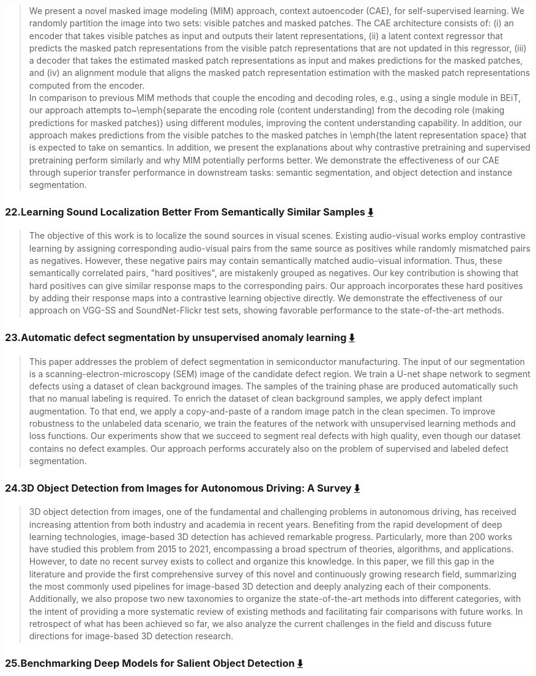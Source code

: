 >  We present a novel masked image modeling (MIM) approach, context autoencoder (CAE), for self-supervised learning. We randomly partition the image into two sets: visible patches and masked patches. The CAE architecture consists of: (i) an encoder that takes visible patches as input and outputs their latent representations, (ii) a latent context regressor that predicts the masked patch representations from the visible patch representations that are not updated in this regressor, (iii) a decoder that takes the estimated masked patch representations as input and makes predictions for the masked patches, and (iv) an alignment module that aligns the masked patch representation estimation with the masked patch representations computed from the encoder. <br>In comparison to previous MIM methods that couple the encoding and decoding roles, e.g., using a single module in BEiT, our approach attempts to~\emph{separate the encoding role (content understanding) from the decoding role (making predictions for masked patches)} using different modules, improving the content understanding capability. In addition, our approach makes predictions from the visible patches to the masked patches in \emph{the latent representation space} that is expected to take on semantics. In addition, we present the explanations about why contrastive pretraining and supervised pretraining perform similarly and why MIM potentially performs better. We demonstrate the effectiveness of our CAE through superior transfer performance in downstream tasks: semantic segmentation, and object detection and instance segmentation.      
### 22.Learning Sound Localization Better From Semantically Similar Samples  [ :arrow_down: ](https://arxiv.org/pdf/2202.03007.pdf)
>  The objective of this work is to localize the sound sources in visual scenes. Existing audio-visual works employ contrastive learning by assigning corresponding audio-visual pairs from the same source as positives while randomly mismatched pairs as negatives. However, these negative pairs may contain semantically matched audio-visual information. Thus, these semantically correlated pairs, "hard positives", are mistakenly grouped as negatives. Our key contribution is showing that hard positives can give similar response maps to the corresponding pairs. Our approach incorporates these hard positives by adding their response maps into a contrastive learning objective directly. We demonstrate the effectiveness of our approach on VGG-SS and SoundNet-Flickr test sets, showing favorable performance to the state-of-the-art methods.      
### 23.Automatic defect segmentation by unsupervised anomaly learning  [ :arrow_down: ](https://arxiv.org/pdf/2202.02998.pdf)
>  This paper addresses the problem of defect segmentation in semiconductor manufacturing. The input of our segmentation is a scanning-electron-microscopy (SEM) image of the candidate defect region. We train a U-net shape network to segment defects using a dataset of clean background images. The samples of the training phase are produced automatically such that no manual labeling is required. To enrich the dataset of clean background samples, we apply defect implant augmentation. To that end, we apply a copy-and-paste of a random image patch in the clean specimen. To improve robustness to the unlabeled data scenario, we train the features of the network with unsupervised learning methods and loss functions. Our experiments show that we succeed to segment real defects with high quality, even though our dataset contains no defect examples. Our approach performs accurately also on the problem of supervised and labeled defect segmentation.      
### 24.3D Object Detection from Images for Autonomous Driving: A Survey  [ :arrow_down: ](https://arxiv.org/pdf/2202.02980.pdf)
>  3D object detection from images, one of the fundamental and challenging problems in autonomous driving, has received increasing attention from both industry and academia in recent years. Benefiting from the rapid development of deep learning technologies, image-based 3D detection has achieved remarkable progress. Particularly, more than 200 works have studied this problem from 2015 to 2021, encompassing a broad spectrum of theories, algorithms, and applications. However, to date no recent survey exists to collect and organize this knowledge. In this paper, we fill this gap in the literature and provide the first comprehensive survey of this novel and continuously growing research field, summarizing the most commonly used pipelines for image-based 3D detection and deeply analyzing each of their components. Additionally, we also propose two new taxonomies to organize the state-of-the-art methods into different categories, with the intent of providing a more systematic review of existing methods and facilitating fair comparisons with future works. In retrospect of what has been achieved so far, we also analyze the current challenges in the field and discuss future directions for image-based 3D detection research.      
### 25.Benchmarking Deep Models for Salient Object Detection  [ :arrow_down: ](https://arxiv.org/pdf/2202.02925.pdf)